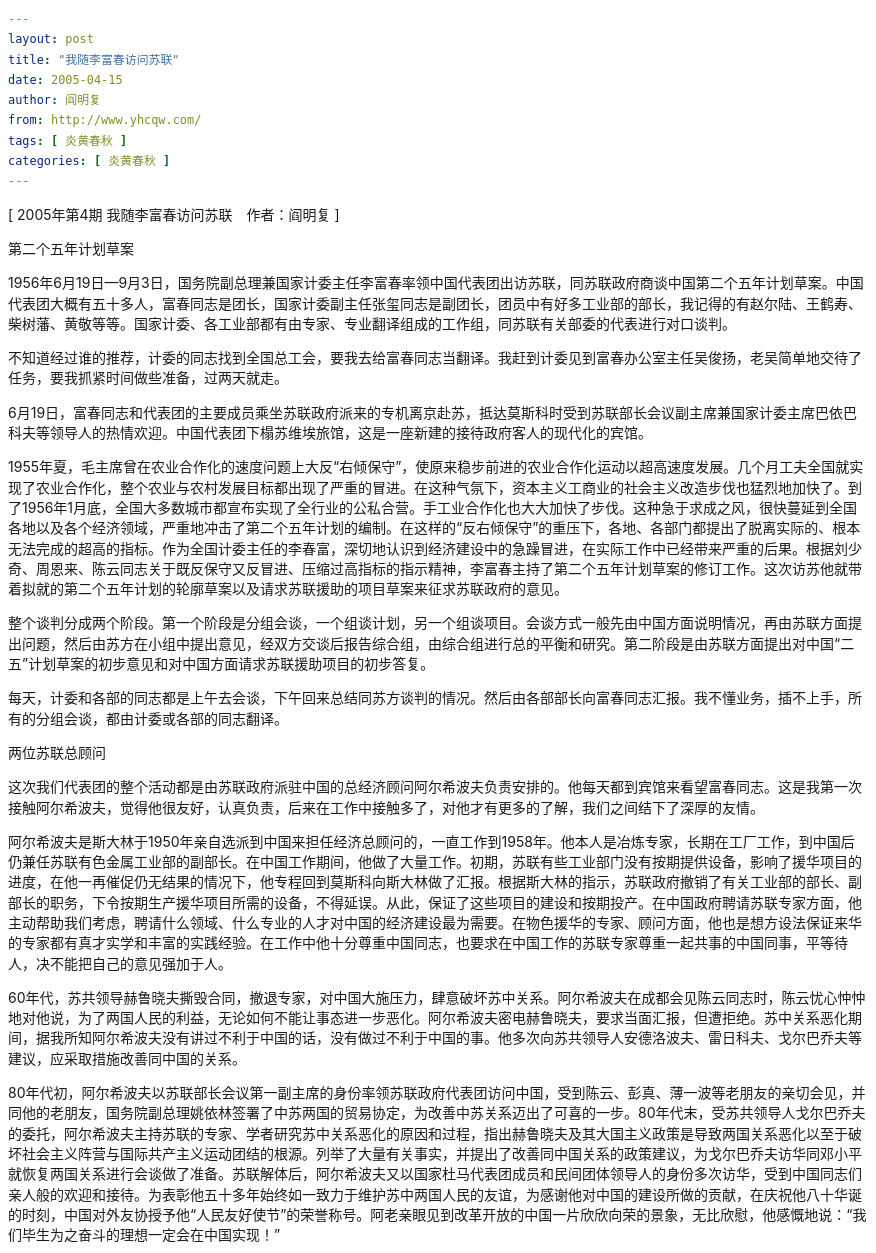 ```yaml
---
layout: post
title: "我随李富春访问苏联"
date: 2005-04-15
author: 阎明复
from: http://www.yhcqw.com/
tags: [ 炎黄春秋 ]
categories: [ 炎黄春秋 ]
---
```



[ 2005年第4期 我随李富春访问苏联　作者：阎明复 ]

第二个五年计划草案


1956年6月19日—9月3日，国务院副总理兼国家计委主任李富春率领中国代表团出访苏联，同苏联政府商谈中国第二个五年计划草案。中国代表团大概有五十多人，富春同志是团长，国家计委副主任张玺同志是副团长，团员中有好多工业部的部长，我记得的有赵尔陆、王鹤寿、柴树藩、黄敬等等。国家计委、各工业部都有由专家、专业翻译组成的工作组，同苏联有关部委的代表进行对口谈判。


不知道经过谁的推荐，计委的同志找到全国总工会，要我去给富春同志当翻译。我赶到计委见到富春办公室主任吴俊扬，老吴简单地交待了任务，要我抓紧时间做些准备，过两天就走。


6月19日，富春同志和代表团的主要成员乘坐苏联政府派来的专机离京赴苏，抵达莫斯科时受到苏联部长会议副主席兼国家计委主席巴依巴科夫等领导人的热情欢迎。中国代表团下榻苏维埃旅馆，这是一座新建的接待政府客人的现代化的宾馆。


1955年夏，毛主席曾在农业合作化的速度问题上大反“右倾保守”，使原来稳步前进的农业合作化运动以超高速度发展。几个月工夫全国就实现了农业合作化，整个农业与农村发展目标都出现了严重的冒进。在这种气氛下，资本主义工商业的社会主义改造步伐也猛烈地加快了。到了1956年1月底，全国大多数城市都宣布实现了全行业的公私合营。手工业合作化也大大加快了步伐。这种急于求成之风，很快蔓延到全国各地以及各个经济领域，严重地冲击了第二个五年计划的编制。在这样的“反右倾保守”的重压下，各地、各部门都提出了脱离实际的、根本无法完成的超高的指标。作为全国计委主任的李春富，深切地认识到经济建设中的急躁冒进，在实际工作中已经带来严重的后果。根据刘少奇、周恩来、陈云同志关于既反保守又反冒进、压缩过高指标的指示精神，李富春主持了第二个五年计划草案的修订工作。这次访苏他就带着拟就的第二个五年计划的轮廓草案以及请求苏联援助的项目草案来征求苏联政府的意见。


整个谈判分成两个阶段。第一个阶段是分组会谈，一个组谈计划，另一个组谈项目。会谈方式一般先由中国方面说明情况，再由苏联方面提出问题，然后由苏方在小组中提出意见，经双方交谈后报告综合组，由综合组进行总的平衡和研究。第二阶段是由苏联方面提出对中国“二五”计划草案的初步意见和对中国方面请求苏联援助项目的初步答复。


每天，计委和各部的同志都是上午去会谈，下午回来总结同苏方谈判的情况。然后由各部部长向富春同志汇报。我不懂业务，插不上手，所有的分组会谈，都由计委或各部的同志翻译。

两位苏联总顾问


这次我们代表团的整个活动都是由苏联政府派驻中国的总经济顾问阿尔希波夫负责安排的。他每天都到宾馆来看望富春同志。这是我第一次接触阿尔希波夫，觉得他很友好，认真负责，后来在工作中接触多了，对他才有更多的了解，我们之间结下了深厚的友情。


阿尔希波夫是斯大林于1950年亲自选派到中国来担任经济总顾问的，一直工作到1958年。他本人是冶炼专家，长期在工厂工作，到中国后仍兼任苏联有色金属工业部的副部长。在中国工作期间，他做了大量工作。初期，苏联有些工业部门没有按期提供设备，影响了援华项目的进度，在他一再催促仍无结果的情况下，他专程回到莫斯科向斯大林做了汇报。根据斯大林的指示，苏联政府撤销了有关工业部的部长、副部长的职务，下令按期生产援华项目所需的设备，不得延误。从此，保证了这些项目的建设和按期投产。在中国政府聘请苏联专家方面，他主动帮助我们考虑，聘请什么领域、什么专业的人才对中国的经济建设最为需要。在物色援华的专家、顾问方面，他也是想方设法保证来华的专家都有真才实学和丰富的实践经验。在工作中他十分尊重中国同志，也要求在中国工作的苏联专家尊重一起共事的中国同事，平等待人，决不能把自己的意见强加于人。


60年代，苏共领导赫鲁晓夫撕毁合同，撤退专家，对中国大施压力，肆意破坏苏中关系。阿尔希波夫在成都会见陈云同志时，陈云忧心忡忡地对他说，为了两国人民的利益，无论如何不能让事态进一步恶化。阿尔希波夫密电赫鲁晓夫，要求当面汇报，但遭拒绝。苏中关系恶化期间，据我所知阿尔希波夫没有讲过不利于中国的话，没有做过不利于中国的事。他多次向苏共领导人安德洛波夫、雷日科夫、戈尔巴乔夫等建议，应采取措施改善同中国的关系。


80年代初，阿尔希波夫以苏联部长会议第一副主席的身份率领苏联政府代表团访问中国，受到陈云、彭真、薄一波等老朋友的亲切会见，并同他的老朋友，国务院副总理姚依林签署了中苏两国的贸易协定，为改善中苏关系迈出了可喜的一步。80年代末，受苏共领导人戈尔巴乔夫的委托，阿尔希波夫主持苏联的专家、学者研究苏中关系恶化的原因和过程，指出赫鲁晓夫及其大国主义政策是导致两国关系恶化以至于破坏社会主义阵营与国际共产主义运动团结的根源。列举了大量有关事实，并提出了改善同中国关系的政策建议，为戈尔巴乔夫访华同邓小平就恢复两国关系进行会谈做了准备。苏联解体后，阿尔希波夫又以国家杜马代表团成员和民间团体领导人的身份多次访华，受到中国同志们亲人般的欢迎和接待。为表彰他五十多年始终如一致力于维护苏中两国人民的友谊，为感谢他对中国的建设所做的贡献，在庆祝他八十华诞的时刻，中国对外友协授予他“人民友好使节”的荣誉称号。阿老亲眼见到改革开放的中国一片欣欣向荣的景象，无比欣慰，他感慨地说：“我们毕生为之奋斗的理想一定会在中国实现！”
